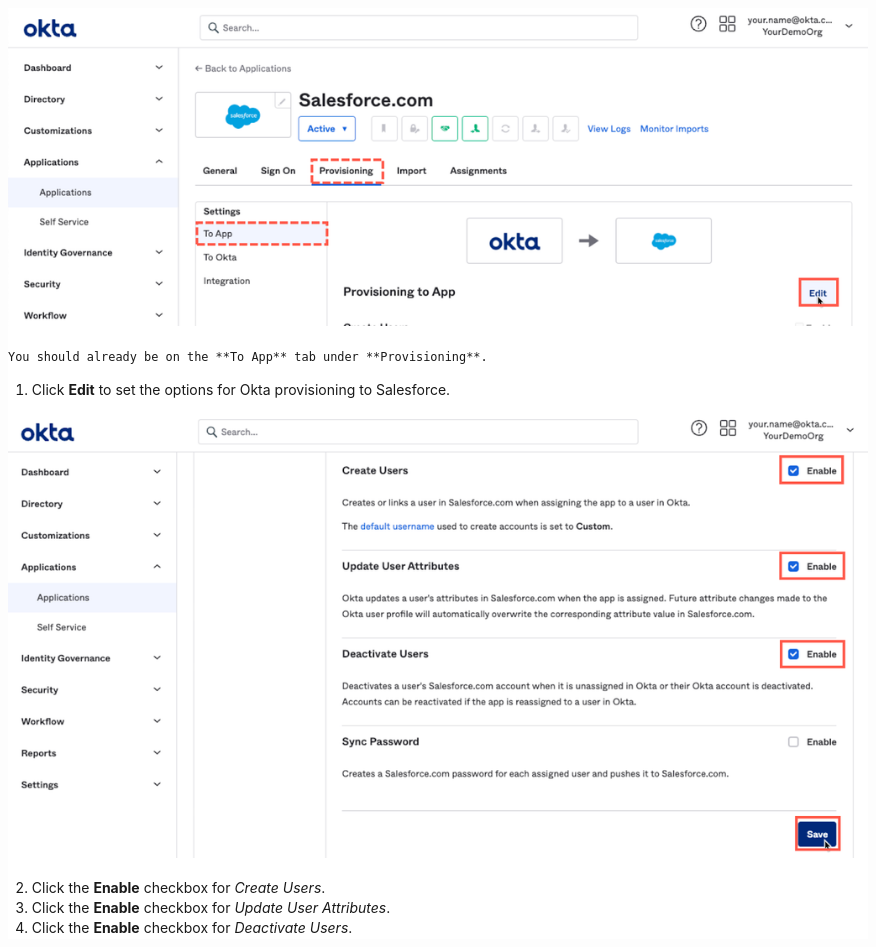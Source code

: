 ![alt_text](https://raw.githubusercontent.com/fabiograsso/WIC-Lab-Milan-202312/main/images/004/image37.png "image_tooltip")



    You should already be on the **To App** tab under **Provisioning**.



1. Click **Edit** to set the options for Okta provisioning to Salesforce.


![alt_text](https://raw.githubusercontent.com/fabiograsso/WIC-Lab-Milan-202312/main/images/004/image38.png "image_tooltip")


2. Click the **Enable** checkbox for _Create Users_.
3. Click the **Enable** checkbox for _Update User Attributes_.
4. Click the **Enable** checkbox for _Deactivate Users_.

